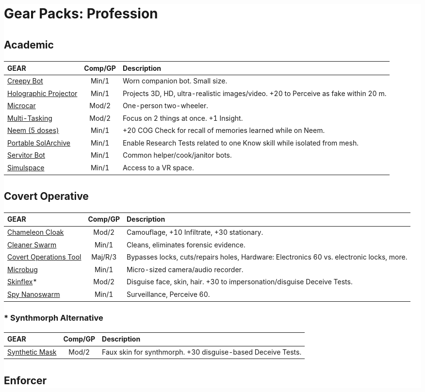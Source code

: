 # Gear Packs: Profession



## Academic



| GEAR                                                                                | Comp/GP | Description                                                                              |
| :---------------------------------------------------------------------------------- | :----------: | :--------------------------------------------------------------------------------------- |
| [Creepy Bot](../../../16/21-robots.md#personal-bots)                                |    Min/1     | Worn companion bot. Small size.                                                          |
| [Holographic Projector](../../../16/05-common-tech-and-ware.md#everyday-technology) |    Min/1     | Projects 3D, HD, ultra-realistic images/video. +20 to Perceive as fake within 20&nbsp;m. |
| [Microcar](../../../16/22-vehicles.md#groundcraft)                                  |    Mod/2     | One-person two-wheeler.                                                                  |
| [Multi-Tasking](../../../16/08-mental-augmentations.md)                             |    Mod/2     | Focus on 2 things at once. +1 Insight.                                                   |
| [Neem (5 doses)](../../../16/15-chemicals-drugs-and-toxins.md#cognitive-drugs)      |    Min/1     | +20&nbsp;COG Check for recall of memories learned while on Neem.                         |
| [Portable SolArchive](../../../16/18-mission-gear.md#science-tools)                 |    Min/1     | Enable Research Tests related to one Know skill while isolated from mesh.                |
| [Servitor Bot](../../../16/21-robots.md#personal-bots)                              |    Min/1     | Common helper/cook/janitor bots.                                                         |
| [Simulspace](../../../16/04-services.md#mesh-services)                              |    Min/1     | Access to a VR space.                                                                    |

## Covert Operative



| GEAR                                                                    | Comp/GP | Description                                                                              |
| :---------------------------------------------------------------------- | :----------: | :--------------------------------------------------------------------------------------- |
| [Chameleon Cloak](../../../16/17-espionage-and-security-tech.md)        |    Mod/2     | Camouflage, +10 Infiltrate, +30 stationary.                                              |
| [Cleaner Swarm](../../../16/20-nanoswarms-and-microswarms.md#swarms)    |    Min/1     | Cleans, eliminates forensic evidence.                                                    |
| [Covert Operations Tool](../../../16/17-espionage-and-security-tech.md) |   Maj/R/3    | Bypasses locks, cuts/repairs holes, Hardware: Electronics 60 vs. electronic locks, more. |
| [Microbug](../../../16/17-espionage-and-security-tech.md)               |    Min/1     | Micro-sized camera/audio recorder.                                                       |
| [Skinflex](../../../16/09-social-augmentations.md)\*                    |    Mod/2     | Disguise face, skin, hair. +30 to impersonation/disguise Deceive Tests.                  |
| [Spy Nanoswarm](../../../16/20-nanoswarms-and-microswarms.md#swarms)    |    Min/1     | Surveillance, Perceive 60.                                                               |



### \* Synthmorph Alternative

| GEAR                                                     | Comp/GP | Description                                                 |
| :------------------------------------------------------- | :----------: | :---------------------------------------------------------- |
| [Synthetic Mask](../../../16/09-social-augmentations.md) |    Mod/2     | Faux skin for synthmorph. +30 disguise-based Deceive Tests. |



## Enforcer
